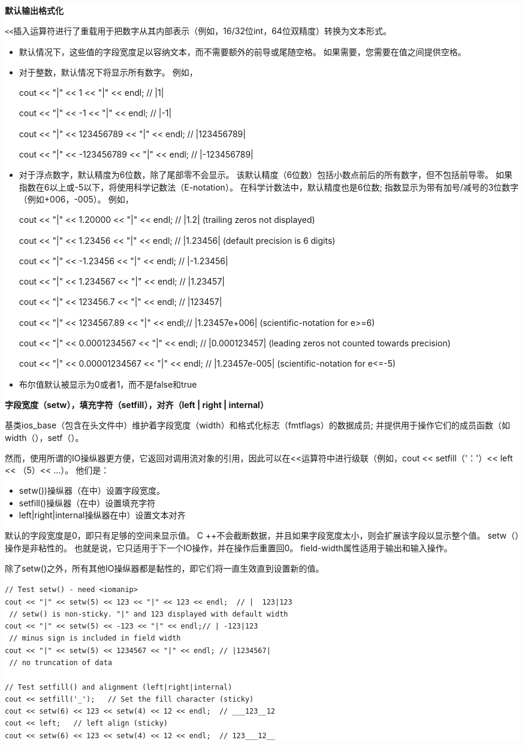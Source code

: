 **默认输出格式化**

`<<`插入运算符进行了重载用于把数字从其内部表示（例如，16/32位int，64位双精度）转换为文本形式。

- 默认情况下，这些值的字段宽度足以容纳文本，而不需要额外的前导或尾随空格。 如果需要，您需要在值之间提供空格。
- 对于整数，默认情况下将显示所有数字。 例如，

    cout << "|" <<  1 << "|"  << endl; // |1|
    
    cout << "|" << -1 << "|"  << endl; // |-1|
    
    cout << "|" <<  123456789 << "|" << endl;  // |123456789|
    
    cout << "|" << -123456789 << "|" << endl;  // |-123456789|

- 对于浮点数字，默认精度为6位数，除了尾部零不会显示。 该默认精度（6位数）包括小数点前后的所有数字，但不包括前导零。 如果指数在6以上或-5以下，将使用科学记数法（E-notation）。 在科学计数法中，默认精度也是6位数; 指数显示为带有加号/减号的3位数字（例如+006，-005）。 例如，

    cout << "|" << 1.20000 << "|" << endl;   // |1.2| (trailing zeros not displayed)

    cout << "|" << 1.23456 << "|" << endl;   // |1.23456| (default precision is 6 digits)

    cout << "|" << -1.23456 << "|" << endl;  // |-1.23456|

    cout << "|" << 1.234567 << "|" << endl;  // |1.23457|

    cout << "|" << 123456.7 << "|" << endl;  // |123457|

    cout << "|" << 1234567.89 << "|" << endl;// |1.23457e+006| (scientific-notation for e>=6)

    cout << "|" << 0.0001234567 << "|" << endl;  // |0.000123457|  (leading zeros not counted towards precision)

    cout << "|" << 0.00001234567 << "|" << endl; // |1.23457e-005| (scientific-notation for e<=-5)

- 布尔值默认被显示为0或者1，而不是false和true

**字段宽度（setw），填充字符（setfill），对齐（left | right | internal）**

基类ios_base（包含在<iostream>头文件中）维护着字段宽度（width）和格式化标志（fmtflags）的数据成员; 并提供用于操作它们的成员函数（如width（），setf（）。

然而，使用所谓的IO操纵器更方便，它返回对调用流对象的引用，因此可以在<<运算符中进行级联（例如，cout << setfill（'：'）<< left << （5）<< ...）。 他们是：
- setw())操纵器（在<iomanip>中）设置字段宽度。
- setfill()操纵器（在<iomanip>中）设置填充字符
- left|right|internal操纵器在<iostream>中）设置文本对齐

默认的字段宽度是0，即只有足够的空间来显示值。 C ++不会截断数据，并且如果字段宽度太小，则会扩展该字段以显示整个值。 setw（）操作是非粘性的。 也就是说，它只适用于下一个IO操作，并在操作后重置回0。 field-width属性适用于输出和输入操作。

除了setw()之外，所有其他IO操纵器都是黏性的，即它们将一直生效直到设置新的值。

    // Test setw() - need <iomanip>
    cout << "|" << setw(5) << 123 << "|" << 123 << endl;  // |  123|123
     // setw() is non-sticky. "|" and 123 displayed with default width
    cout << "|" << setw(5) << -123 << "|" << endl;// | -123|123
     // minus sign is included in field width
    cout << "|" << setw(5) << 1234567 << "|" << endl; // |1234567|
     // no truncation of data
     
    // Test setfill() and alignment (left|right|internal)
    cout << setfill('_');   // Set the fill character (sticky)
    cout << setw(6) << 123 << setw(4) << 12 << endl;  // ___123__12
    cout << left;   // left align (sticky)
    cout << setw(6) << 123 << setw(4) << 12 << endl;  // 123___12__
    